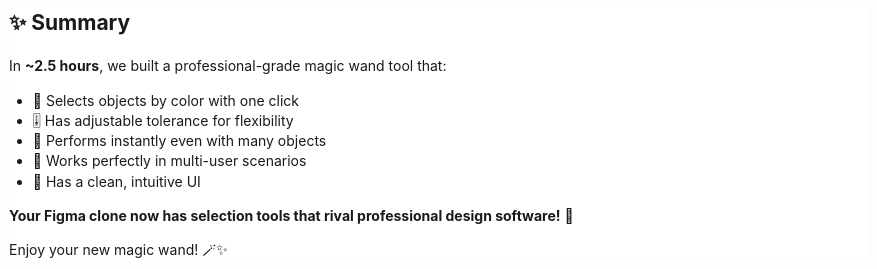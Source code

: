 ## ✨ Summary

In **~2.5 hours**, we built a professional-grade magic wand tool that:

- 🎯 Selects objects by color with one click
- 🎚️ Has adjustable tolerance for flexibility  
- 🚀 Performs instantly even with many objects
- 🤝 Works perfectly in multi-user scenarios
- 📱 Has a clean, intuitive UI

**Your Figma clone now has selection tools that rival professional design software!** 🎨

Enjoy your new magic wand! 🪄✨

